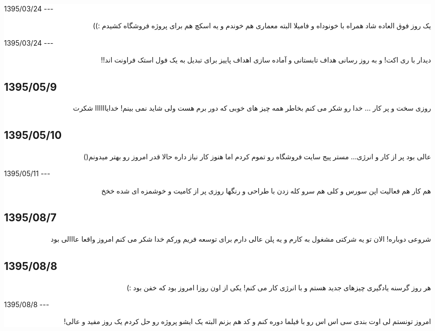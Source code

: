 </p>
1395/03/24
---
<p dir="rtl">
یک روز فوق العاده شاد همراه با خونوداه و فامیلا البته معماری هم خوندم و یه اسکچ هم برای پروژه فروشگاه کشیدم :))
</p>
1395/03/24
---
<p dir="rtl">
دیدار با ری اکت! و به روز رسانی هداف تابستانی و آماده سازی اهداف پاییز برای تبدیل به یک فول استک فراونت اند!!
</p>

1395/05/9
---
<p dir="rtl">
روزی سخت و پر کار ... خدا رو شکر می کنم بخاطر همه چیز های خوبی که دور برم هست ولی شاید نمی بینم! خدایاااااا شکرت
</p>

1395/05/10
---
<p dir="rtl">
عالی بود پر از کار و انرژی... مستر پیج سایت فروشگاه رو تموم کردم اما هنوز کار نیاز داره حالا قدر امروز رو بهتر میدونم()
</p>
1395/05/11
---
<p dir="rtl">
هم کار هم فعالیت اپن سورس و کلی هم سرو کله زدن با طراحی و رنگها روزی پر از کامیت و خوشمزه ای شده خخخ
</p>

1395/08/7
---
<p dir="rtl">
شروعی دوباره! الان تو یه شرکتی مشغول به کارم و یه پلن عالی دارم برای توسعه فریم ورکم خدا شکر می کنم امروز واقعا عااالی بود
</p>

1395/08/8
---
<p dir="rtl">
هر روز گرسنه یادگیری چیزهای جدید هستم و با انرژی کار می کنم! یکی از اون روزا امروز بود که  خفن بود :)
</p>
1395/08/8
---
<p dir="rtl">
امروز تونستم لی اوت بندی سی اس اس رو با فیلما دوره کنم و کد هم بزنم البته یک ایشو پروژه رو حل کردم یک روز مفید و عالی!
</p>
